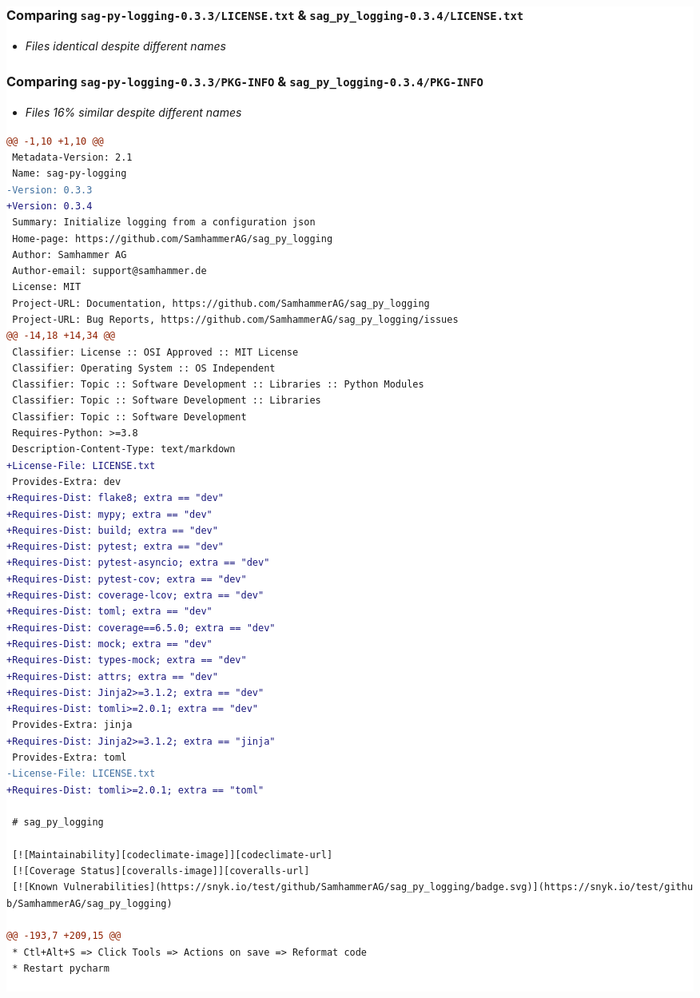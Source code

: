 
### Comparing `sag-py-logging-0.3.3/LICENSE.txt` & `sag_py_logging-0.3.4/LICENSE.txt`

 * *Files identical despite different names*

### Comparing `sag-py-logging-0.3.3/PKG-INFO` & `sag_py_logging-0.3.4/PKG-INFO`

 * *Files 16% similar despite different names*

```diff
@@ -1,10 +1,10 @@
 Metadata-Version: 2.1
 Name: sag-py-logging
-Version: 0.3.3
+Version: 0.3.4
 Summary: Initialize logging from a configuration json
 Home-page: https://github.com/SamhammerAG/sag_py_logging
 Author: Samhammer AG
 Author-email: support@samhammer.de
 License: MIT
 Project-URL: Documentation, https://github.com/SamhammerAG/sag_py_logging
 Project-URL: Bug Reports, https://github.com/SamhammerAG/sag_py_logging/issues
@@ -14,18 +14,34 @@
 Classifier: License :: OSI Approved :: MIT License
 Classifier: Operating System :: OS Independent
 Classifier: Topic :: Software Development :: Libraries :: Python Modules
 Classifier: Topic :: Software Development :: Libraries
 Classifier: Topic :: Software Development
 Requires-Python: >=3.8
 Description-Content-Type: text/markdown
+License-File: LICENSE.txt
 Provides-Extra: dev
+Requires-Dist: flake8; extra == "dev"
+Requires-Dist: mypy; extra == "dev"
+Requires-Dist: build; extra == "dev"
+Requires-Dist: pytest; extra == "dev"
+Requires-Dist: pytest-asyncio; extra == "dev"
+Requires-Dist: pytest-cov; extra == "dev"
+Requires-Dist: coverage-lcov; extra == "dev"
+Requires-Dist: toml; extra == "dev"
+Requires-Dist: coverage==6.5.0; extra == "dev"
+Requires-Dist: mock; extra == "dev"
+Requires-Dist: types-mock; extra == "dev"
+Requires-Dist: attrs; extra == "dev"
+Requires-Dist: Jinja2>=3.1.2; extra == "dev"
+Requires-Dist: tomli>=2.0.1; extra == "dev"
 Provides-Extra: jinja
+Requires-Dist: Jinja2>=3.1.2; extra == "jinja"
 Provides-Extra: toml
-License-File: LICENSE.txt
+Requires-Dist: tomli>=2.0.1; extra == "toml"
 
 # sag_py_logging
 
 [![Maintainability][codeclimate-image]][codeclimate-url]
 [![Coverage Status][coveralls-image]][coveralls-url]
 [![Known Vulnerabilities](https://snyk.io/test/github/SamhammerAG/sag_py_logging/badge.svg)](https://snyk.io/test/github/SamhammerAG/sag_py_logging)
 
@@ -193,7 +209,15 @@
 * Ctl+Alt+S => Click Tools => Actions on save => Reformat code
 * Restart pycharm
 
```